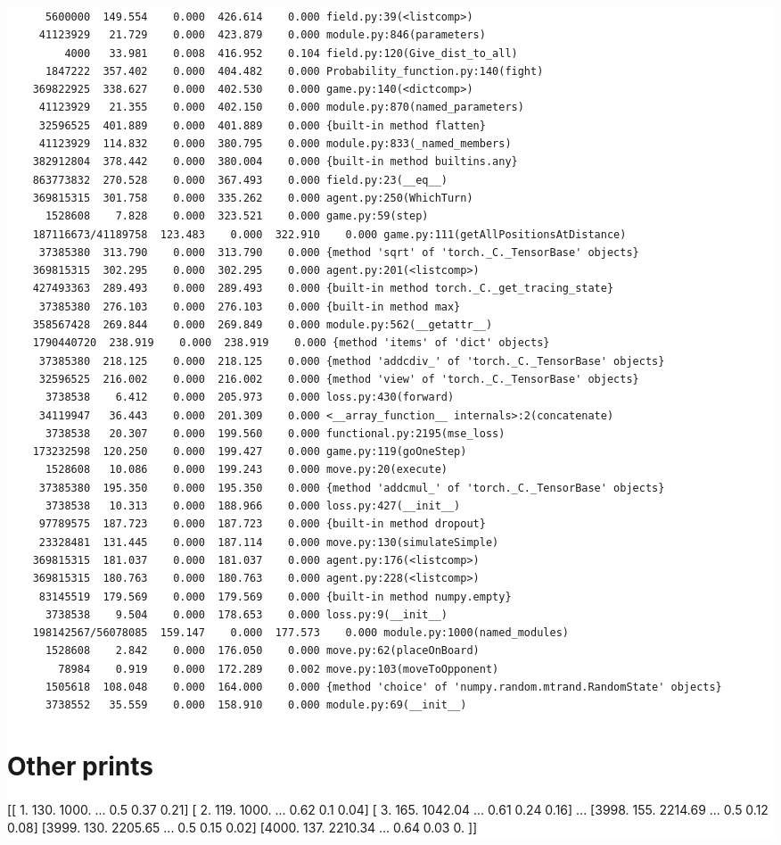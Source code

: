           5600000  149.554    0.000  426.614    0.000 field.py:39(<listcomp>)
         41123929   21.729    0.000  423.879    0.000 module.py:846(parameters)
             4000   33.981    0.008  416.952    0.104 field.py:120(Give_dist_to_all)
          1847222  357.402    0.000  404.482    0.000 Probability_function.py:140(fight)
        369822925  338.627    0.000  402.530    0.000 game.py:140(<dictcomp>)
         41123929   21.355    0.000  402.150    0.000 module.py:870(named_parameters)
         32596525  401.889    0.000  401.889    0.000 {built-in method flatten}
         41123929  114.832    0.000  380.795    0.000 module.py:833(_named_members)
        382912804  378.442    0.000  380.004    0.000 {built-in method builtins.any}
        863773832  270.528    0.000  367.493    0.000 field.py:23(__eq__)
        369815315  301.758    0.000  335.262    0.000 agent.py:250(WhichTurn)
          1528608    7.828    0.000  323.521    0.000 game.py:59(step)
        187116673/41189758  123.483    0.000  322.910    0.000 game.py:111(getAllPositionsAtDistance)
         37385380  313.790    0.000  313.790    0.000 {method 'sqrt' of 'torch._C._TensorBase' objects}
        369815315  302.295    0.000  302.295    0.000 agent.py:201(<listcomp>)
        427493363  289.493    0.000  289.493    0.000 {built-in method torch._C._get_tracing_state}
         37385380  276.103    0.000  276.103    0.000 {built-in method max}
        358567428  269.844    0.000  269.849    0.000 module.py:562(__getattr__)
        1790440720  238.919    0.000  238.919    0.000 {method 'items' of 'dict' objects}
         37385380  218.125    0.000  218.125    0.000 {method 'addcdiv_' of 'torch._C._TensorBase' objects}
         32596525  216.002    0.000  216.002    0.000 {method 'view' of 'torch._C._TensorBase' objects}
          3738538    6.412    0.000  205.973    0.000 loss.py:430(forward)
         34119947   36.443    0.000  201.309    0.000 <__array_function__ internals>:2(concatenate)
          3738538   20.307    0.000  199.560    0.000 functional.py:2195(mse_loss)
        173232598  120.250    0.000  199.427    0.000 game.py:119(goOneStep)
          1528608   10.086    0.000  199.243    0.000 move.py:20(execute)
         37385380  195.350    0.000  195.350    0.000 {method 'addcmul_' of 'torch._C._TensorBase' objects}
          3738538   10.313    0.000  188.966    0.000 loss.py:427(__init__)
         97789575  187.723    0.000  187.723    0.000 {built-in method dropout}
         23328481  131.445    0.000  187.114    0.000 move.py:130(simulateSimple)
        369815315  181.037    0.000  181.037    0.000 agent.py:176(<listcomp>)
        369815315  180.763    0.000  180.763    0.000 agent.py:228(<listcomp>)
         83145519  179.569    0.000  179.569    0.000 {built-in method numpy.empty}
          3738538    9.504    0.000  178.653    0.000 loss.py:9(__init__)
        198142567/56078085  159.147    0.000  177.573    0.000 module.py:1000(named_modules)
          1528608    2.842    0.000  176.050    0.000 move.py:62(placeOnBoard)
            78984    0.919    0.000  172.289    0.002 move.py:103(moveToOpponent)
          1505618  108.048    0.000  164.000    0.000 {method 'choice' of 'numpy.random.mtrand.RandomState' objects}
          3738552   35.559    0.000  158.910    0.000 module.py:69(__init__)


# Other prints

[[   1.    130.   1000.   ...    0.5     0.37    0.21]
 [   2.    119.   1000.   ...    0.62    0.1     0.04]
 [   3.    165.   1042.04 ...    0.61    0.24    0.16]
 ...
 [3998.    155.   2214.69 ...    0.5     0.12    0.08]
 [3999.    130.   2205.65 ...    0.5     0.15    0.02]
 [4000.    137.   2210.34 ...    0.64    0.03    0.  ]]
